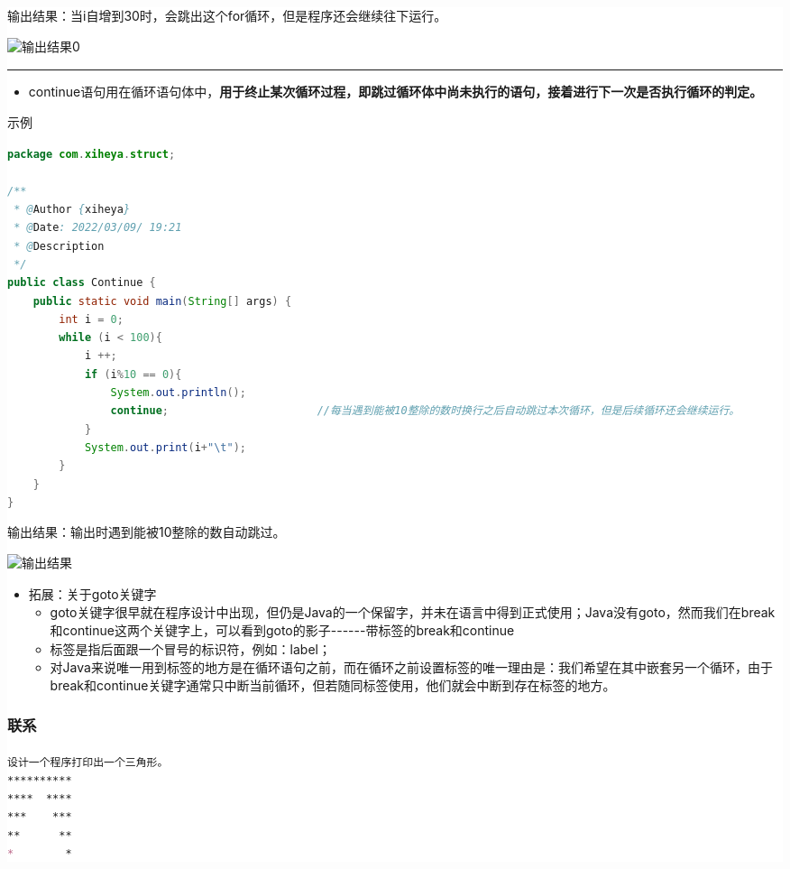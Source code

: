 输出结果：当i自增到30时，会跳出这个for循环，但是程序还会继续往下运行。

![输出结果0](https://img30.360buyimg.com/pop/jfs/t1/221351/31/12303/124973/6228d19cE7d14fe26/dc9f80fe880977db.png)

---

- continue语句用在循环语句体中，**用于终止某次循环过程，即跳过循环体中尚未执行的语句，接着进行下一次是否执行循环的判定。**

示例

```java
package com.xiheya.struct;

/**
 * @Author {xiheya}
 * @Date: 2022/03/09/ 19:21
 * @Description
 */
public class Continue {
    public static void main(String[] args) {
        int i = 0;
        while (i < 100){
            i ++;
            if (i%10 == 0){
                System.out.println();
                continue;                       //每当遇到能被10整除的数时换行之后自动跳过本次循环，但是后续循环还会继续运行。
            }
            System.out.print(i+"\t");
        }
    }
}

```

输出结果：输出时遇到能被10整除的数自动跳过。

![输出结果](https://img30.360buyimg.com/pop/jfs/t1/101932/7/25404/115745/6228ceebEcd5cb408/370e34fed6ef0449.png)

- 拓展：关于goto关键字
  - goto关键字很早就在程序设计中出现，但仍是Java的一个保留字，并未在语言中得到正式使用；Java没有goto，然而我们在break和continue这两个关键字上，可以看到goto的影子------带标签的break和continue
  - 标签是指后面跟一个冒号的标识符，例如：label；
  - 对Java来说唯一用到标签的地方是在循环语句之前，而在循环之前设置标签的唯一理由是：我们希望在其中嵌套另一个循环，由于break和continue关键字通常只中断当前循环，但若随同标签使用，他们就会中断到存在标签的地方。

### 联系

```markdown
设计一个程序打印出一个三角形。
**********
****  ****
***    ***
**      **
*        *

```
